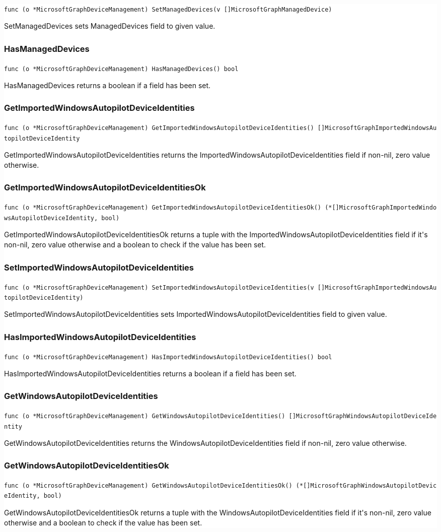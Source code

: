 `func (o *MicrosoftGraphDeviceManagement) SetManagedDevices(v []MicrosoftGraphManagedDevice)`

SetManagedDevices sets ManagedDevices field to given value.

### HasManagedDevices

`func (o *MicrosoftGraphDeviceManagement) HasManagedDevices() bool`

HasManagedDevices returns a boolean if a field has been set.

### GetImportedWindowsAutopilotDeviceIdentities

`func (o *MicrosoftGraphDeviceManagement) GetImportedWindowsAutopilotDeviceIdentities() []MicrosoftGraphImportedWindowsAutopilotDeviceIdentity`

GetImportedWindowsAutopilotDeviceIdentities returns the ImportedWindowsAutopilotDeviceIdentities field if non-nil, zero value otherwise.

### GetImportedWindowsAutopilotDeviceIdentitiesOk

`func (o *MicrosoftGraphDeviceManagement) GetImportedWindowsAutopilotDeviceIdentitiesOk() (*[]MicrosoftGraphImportedWindowsAutopilotDeviceIdentity, bool)`

GetImportedWindowsAutopilotDeviceIdentitiesOk returns a tuple with the ImportedWindowsAutopilotDeviceIdentities field if it's non-nil, zero value otherwise
and a boolean to check if the value has been set.

### SetImportedWindowsAutopilotDeviceIdentities

`func (o *MicrosoftGraphDeviceManagement) SetImportedWindowsAutopilotDeviceIdentities(v []MicrosoftGraphImportedWindowsAutopilotDeviceIdentity)`

SetImportedWindowsAutopilotDeviceIdentities sets ImportedWindowsAutopilotDeviceIdentities field to given value.

### HasImportedWindowsAutopilotDeviceIdentities

`func (o *MicrosoftGraphDeviceManagement) HasImportedWindowsAutopilotDeviceIdentities() bool`

HasImportedWindowsAutopilotDeviceIdentities returns a boolean if a field has been set.

### GetWindowsAutopilotDeviceIdentities

`func (o *MicrosoftGraphDeviceManagement) GetWindowsAutopilotDeviceIdentities() []MicrosoftGraphWindowsAutopilotDeviceIdentity`

GetWindowsAutopilotDeviceIdentities returns the WindowsAutopilotDeviceIdentities field if non-nil, zero value otherwise.

### GetWindowsAutopilotDeviceIdentitiesOk

`func (o *MicrosoftGraphDeviceManagement) GetWindowsAutopilotDeviceIdentitiesOk() (*[]MicrosoftGraphWindowsAutopilotDeviceIdentity, bool)`

GetWindowsAutopilotDeviceIdentitiesOk returns a tuple with the WindowsAutopilotDeviceIdentities field if it's non-nil, zero value otherwise
and a boolean to check if the value has been set.
